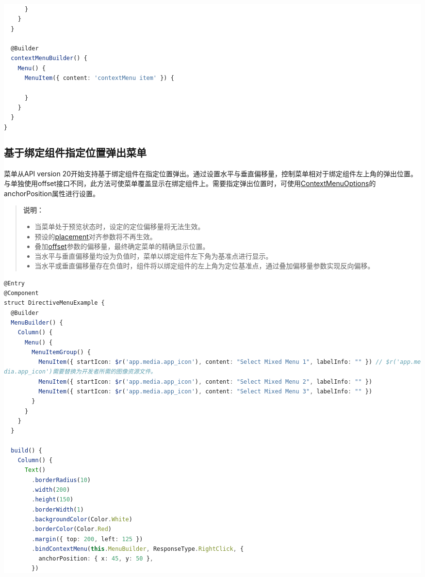 ```ts
      }
    }
  }

  @Builder
  contextMenuBuilder() {
    Menu() {
      MenuItem({ content: 'contextMenu item' }) {

      }
    }
  }
}

```

## 基于绑定组件指定位置弹出菜单

菜单从API version 20开始支持基于绑定组件在指定位置弹出。通过设置水平与垂直偏移量，控制菜单相对于绑定组件左上角的弹出位置。与单独使用offset接口不同，此方法可使菜单覆盖显示在绑定组件上。需要指定弹出位置时，可使用[ContextMenuOptions](../reference/apis-arkui/arkui-ts/ts-universal-attributes-menu.md#contextmenuoptions10)的anchorPosition属性进行设置。

> **说明：**
>- 当菜单处于预览状态时，设定的定位偏移量将无法生效。
>- 预设的[placement](../reference/apis-arkui/arkui-ts/ts-universal-attributes-menu.md#contextmenuoptions10)对齐参数将不再生效。
>- 叠加[offset](../reference/apis-arkui/arkui-ts/ts-universal-attributes-menu.md#contextmenuoptions10)参数的偏移量，最终确定菜单的精确显示位置。
>- 当水平与垂直偏移量均设为负值时，菜单以绑定组件左下角为基准点进行显示。
>- 当水平或垂直偏移量存在负值时，组件将以绑定组件的左上角为定位基准点，通过叠加偏移量参数实现反向偏移。

```ts
@Entry
@Component
struct DirectiveMenuExample {
  @Builder
  MenuBuilder() {
    Column() {
      Menu() {
        MenuItemGroup() {
          MenuItem({ startIcon: $r('app.media.app_icon'), content: "Select Mixed Menu 1", labelInfo: "" }) // $r('app.media.app_icon')需要替换为开发者所需的图像资源文件。
          MenuItem({ startIcon: $r('app.media.app_icon'), content: "Select Mixed Menu 2", labelInfo: "" })
          MenuItem({ startIcon: $r('app.media.app_icon'), content: "Select Mixed Menu 3", labelInfo: "" })
        }
      }
    }
  }

  build() {
    Column() {
      Text()
        .borderRadius(10)
        .width(200) 
        .height(150)
        .borderWidth(1)
        .backgroundColor(Color.White)
        .borderColor(Color.Red)
        .margin({ top: 200, left: 125 })
        .bindContextMenu(this.MenuBuilder, ResponseType.RightClick, {
          anchorPosition: { x: 45, y: 50 },
        })
```